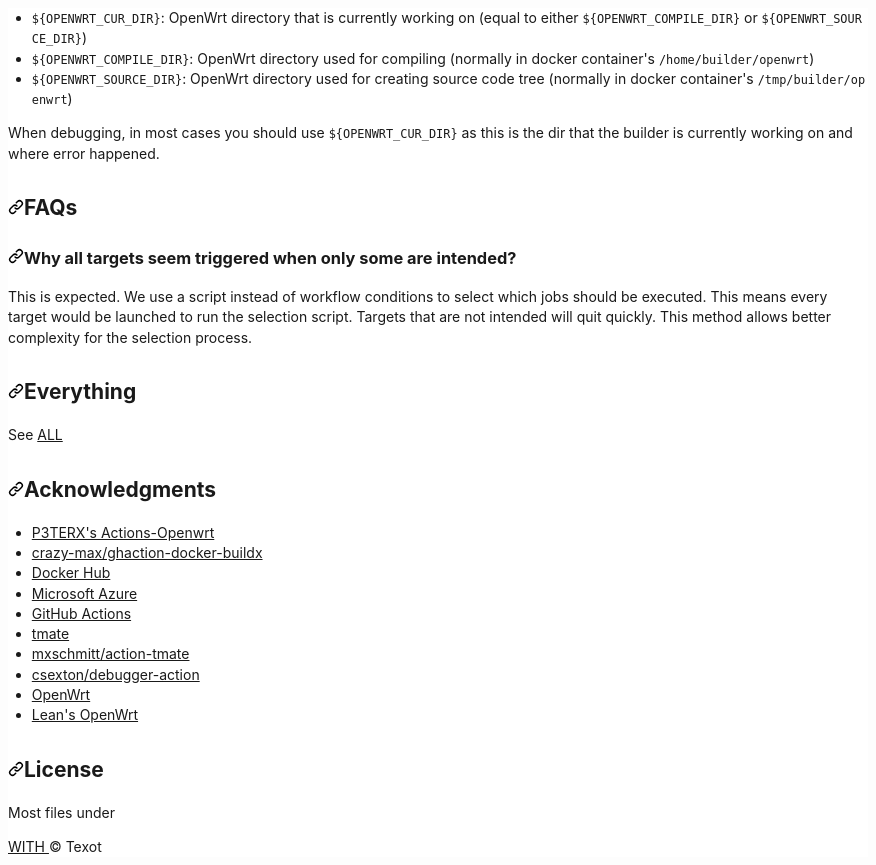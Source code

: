 <ul>
<li><code>${OPENWRT_CUR_DIR}</code>: OpenWrt directory that is currently working on (equal to either  <code>${OPENWRT_COMPILE_DIR}</code> or  <code>${OPENWRT_SOURCE_DIR}</code>) </li>
<li><code>${OPENWRT_COMPILE_DIR}</code>: OpenWrt directory used for compiling (normally in docker container's  <code>/home/builder/openwrt</code>) </li>
<li><code>${OPENWRT_SOURCE_DIR}</code>: OpenWrt directory used for creating source code tree (normally in docker container's  <code>/tmp/builder/openwrt</code>) </li>
</ul>
<p>When debugging, in most cases you should use  <code>${OPENWRT_CUR_DIR}</code> as this is the dir that the builder is currently working on and where error happened. </p>
<h2><a id="user-content-faqs" class="anchor" aria-hidden="true" href="#faqs"><svg class="octicon octicon-link" viewBox="0 0 16 16" version="1.1" width="16" height="16" aria-hidden="true"><path fill-rule="evenodd" d="M7.775 3.275a.75.75 0 001.06 1.06l1.25-1.25a2 2 0 112.83 2.83l-2.5 2.5a2 2 0 01-2.83 0 .75.75 0 00-1.06 1.06 3.5 3.5 0 004.95 0l2.5-2.5a3.5 3.5 0 00-4.95-4.95l-1.25 1.25zm-4.69 9.64a2 2 0 010-2.83l2.5-2.5a2 2 0 012.83 0 .75.75 0 001.06-1.06 3.5 3.5 0 00-4.95 0l-2.5 2.5a3.5 3.5 0 004.95 4.95l1.25-1.25a.75.75 0 00-1.06-1.06l-1.25 1.25a2 2 0 01-2.83 0z"></path></svg></a>FAQs </h2>
<h3><a id="user-content-why-all-targets-seem-triggered-when-only-some-are-intended" class="anchor" aria-hidden="true" href="#why-all-targets-seem-triggered-when-only-some-are-intended"><svg class="octicon octicon-link" viewBox="0 0 16 16" version="1.1" width="16" height="16" aria-hidden="true"><path fill-rule="evenodd" d="M7.775 3.275a.75.75 0 001.06 1.06l1.25-1.25a2 2 0 112.83 2.83l-2.5 2.5a2 2 0 01-2.83 0 .75.75 0 00-1.06 1.06 3.5 3.5 0 004.95 0l2.5-2.5a3.5 3.5 0 00-4.95-4.95l-1.25 1.25zm-4.69 9.64a2 2 0 010-2.83l2.5-2.5a2 2 0 012.83 0 .75.75 0 001.06-1.06 3.5 3.5 0 00-4.95 0l-2.5 2.5a3.5 3.5 0 004.95 4.95l1.25-1.25a.75.75 0 00-1.06-1.06l-1.25 1.25a2 2 0 01-2.83 0z"></path></svg></a>Why all targets seem triggered when only some are intended? </h3>
<p>This is expected. We use a script instead of workflow conditions to select which jobs should be executed. This means every target would be launched to run the selection script. Targets that are not intended will quit quickly. This method allows better complexity for the selection process. </p>
<h2><a id="user-content-todo" class="anchor" aria-hidden="true" href="#todo"><svg class="octicon octicon-link" viewBox="0 0 16 16" version="1.1" width="16" height="16" aria-hidden="true"><path fill-rule="evenodd" d="M7.775 3.275a.75.75 0 001.06 1.06l1.25-1.25a2 2 0 112.83 2.83l-2.5 2.5a2 2 0 01-2.83 0 .75.75 0 00-1.06 1.06 3.5 3.5 0 004.95 0l2.5-2.5a3.5 3.5 0 00-4.95-4.95l-1.25 1.25zm-4.69 9.64a2 2 0 010-2.83l2.5-2.5a2 2 0 012.83 0 .75.75 0 001.06-1.06 3.5 3.5 0 00-4.95 0l-2.5 2.5a3.5 3.5 0 004.95 4.95l1.25-1.25a.75.75 0 00-1.06-1.06l-1.25 1.25a2 2 0 01-2.83 0z"></path></svg></a>Everything </h2>
<p>See <a href="/tete1030/openwrt-fastbuild-actions/blob/master/TODO">ALL </a></p>
<h2><a id="user-content-acknowledgments" class="anchor" aria-hidden="true" href="#acknowledgments"><svg class="octicon octicon-link" viewBox="0 0 16 16" version="1.1" width="16" height="16" aria-hidden="true"><path fill-rule="evenodd" d="M7.775 3.275a.75.75 0 001.06 1.06l1.25-1.25a2 2 0 112.83 2.83l-2.5 2.5a2 2 0 01-2.83 0 .75.75 0 00-1.06 1.06 3.5 3.5 0 004.95 0l2.5-2.5a3.5 3.5 0 00-4.95-4.95l-1.25 1.25zm-4.69 9.64a2 2 0 010-2.83l2.5-2.5a2 2 0 012.83 0 .75.75 0 001.06-1.06 3.5 3.5 0 00-4.95 0l-2.5 2.5a3.5 3.5 0 004.95 4.95l1.25-1.25a.75.75 0 00-1.06-1.06l-1.25 1.25a2 2 0 01-2.83 0z"></path></svg></a>Acknowledgments </h2>
<ul>
<li><a href="https://github.com/P3TERX/Actions-OpenWrt">P3TERX's Actions-Openwrt </a></li>
<li><a href="https://github.com/crazy-max/ghaction-docker-buildx">crazy-max/ghaction-docker-buildx </a></li>
<li><a href="https://hub.docker.com/" rel="nofollow">Docker Hub </a></li>
<li><a href="https://azure.microsoft.com" rel="nofollow">Microsoft Azure </a></li>
<li><a href="https://github.com/features/actions">GitHub Actions </a></li>
<li><a href="https://github.com/tmate-io/tmate">tmate </a></li>
<li><a href="https://github.com/mxschmitt/action-tmate">mxschmitt/action-tmate </a></li>
<li><a href="https://github.com/csexton/debugger-action">csexton/debugger-action </a></li>
<li><a href="https://github.com/openwrt/openwrt">OpenWrt </a></li>
<li><a href="https://github.com/coolsnowwolf/lede">Lean's OpenWrt </a></li>
</ul>
<h2><a id="user-content-license" class="anchor" aria-hidden="true" href="#license"><svg class="octicon octicon-link" viewBox="0 0 16 16" version="1.1" width="16" height="16" aria-hidden="true"><path fill-rule="evenodd" d="M7.775 3.275a.75.75 0 001.06 1.06l1.25-1.25a2 2 0 112.83 2.83l-2.5 2.5a2 2 0 01-2.83 0 .75.75 0 00-1.06 1.06 3.5 3.5 0 004.95 0l2.5-2.5a3.5 3.5 0 00-4.95-4.95l-1.25 1.25zm-4.69 9.64a2 2 0 010-2.83l2.5-2.5a2 2 0 012.83 0 .75.75 0 001.06-1.06 3.5 3.5 0 00-4.95 0l-2.5 2.5a3.5 3.5 0 004.95 4.95l1.25-1.25a.75.75 0 00-1.06-1.06l-1.25 1.25a2 2 0 01-2.83 0z"></path></svg></a>License </h2>
<p>Most files under </p>
<p><a href="/tete1030/openwrt-fastbuild-actions/blob/master/LICENSE">WITH </a>© Texot </p>